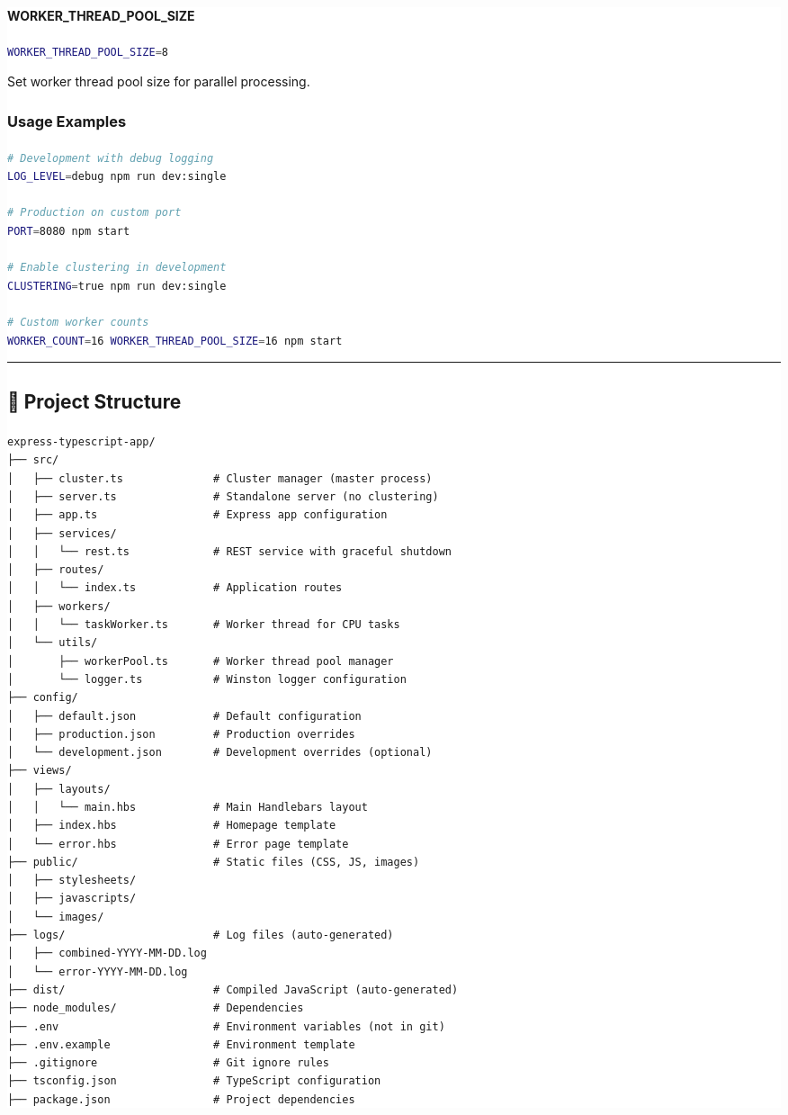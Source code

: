 #### WORKER_THREAD_POOL_SIZE
```bash
WORKER_THREAD_POOL_SIZE=8
```

Set worker thread pool size for parallel processing.

### Usage Examples

```bash
# Development with debug logging
LOG_LEVEL=debug npm run dev:single

# Production on custom port
PORT=8080 npm start

# Enable clustering in development
CLUSTERING=true npm run dev:single

# Custom worker counts
WORKER_COUNT=16 WORKER_THREAD_POOL_SIZE=16 npm start
```

---

## 📁 Project Structure

```
express-typescript-app/
├── src/
│   ├── cluster.ts              # Cluster manager (master process)
│   ├── server.ts               # Standalone server (no clustering)
│   ├── app.ts                  # Express app configuration
│   ├── services/
│   │   └── rest.ts             # REST service with graceful shutdown
│   ├── routes/
│   │   └── index.ts            # Application routes
│   ├── workers/
│   │   └── taskWorker.ts       # Worker thread for CPU tasks
│   └── utils/
│       ├── workerPool.ts       # Worker thread pool manager
│       └── logger.ts           # Winston logger configuration
├── config/
│   ├── default.json            # Default configuration
│   ├── production.json         # Production overrides
│   └── development.json        # Development overrides (optional)
├── views/
│   ├── layouts/
│   │   └── main.hbs            # Main Handlebars layout
│   ├── index.hbs               # Homepage template
│   └── error.hbs               # Error page template
├── public/                     # Static files (CSS, JS, images)
│   ├── stylesheets/
│   ├── javascripts/
│   └── images/
├── logs/                       # Log files (auto-generated)
│   ├── combined-YYYY-MM-DD.log
│   └── error-YYYY-MM-DD.log
├── dist/                       # Compiled JavaScript (auto-generated)
├── node_modules/               # Dependencies
├── .env                        # Environment variables (not in git)
├── .env.example                # Environment template
├── .gitignore                  # Git ignore rules
├── tsconfig.json               # TypeScript configuration
├── package.json                # Project dependencies
```